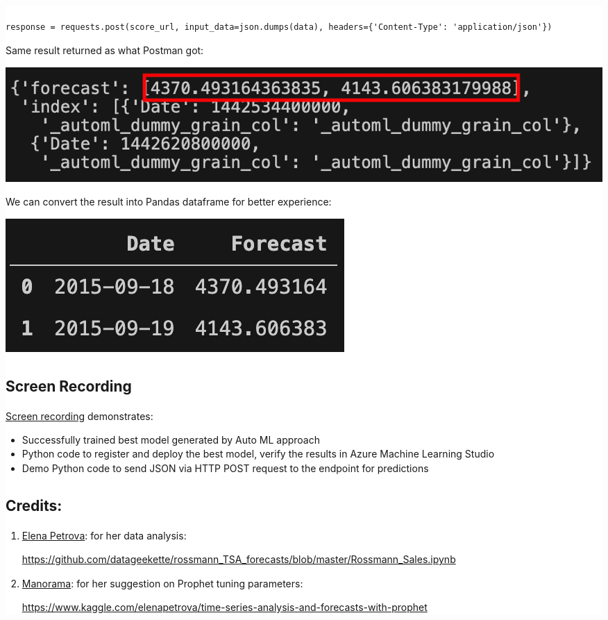 ```

response = requests.post(score_url, input_data=json.dumps(data), headers={'Content-Type': 'application/json'})
```

Same result returned as what Postman got:

![alt text](screenshot/25_prod_python_score_json.png)

We can convert the result into Pandas dataframe for better experience:

![alt text](screenshot/26_prod_pandas_score.png)

## Screen Recording

[Screen recording](https://youtu.be/OeEkOIgVAoA) demonstrates:

* Successfully trained best model generated by Auto ML approach
* Python code to register and deploy the best model, verify the results in Azure Machine Learning Studio
* Demo Python code to send JSON via HTTP POST request to the endpoint for predictions



## Credits:

1. [Elena Petrova](https://github.com/datageekette): for her data analysis:
   
   https://github.com/datageekette/rossmann_TSA_forecasts/blob/master/Rossmann_Sales.ipynb

2. [Manorama](https://www.kaggle.com/manovirat): for her suggestion on Prophet tuning parameters:
   
   https://www.kaggle.com/elenapetrova/time-series-analysis-and-forecasts-with-prophet
